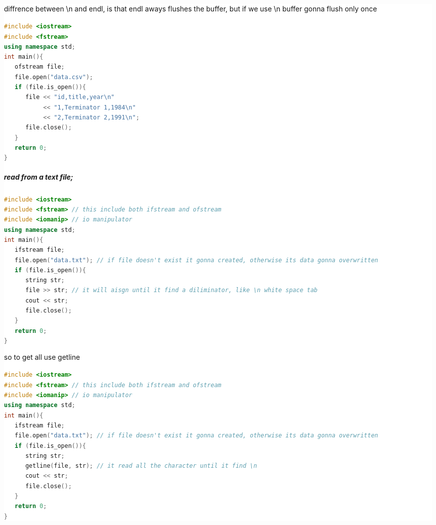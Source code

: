 diffrence between \n and endl, is that endl aways flushes the buffer, but if we use \n buffer gonna flush only once

```cpp
#include <iostream>
#include <fstream>
using namespace std;
int main(){
   ofstream file;
   file.open("data.csv");
   if (file.is_open()){
      file << "id,title,year\n"
           << "1,Terminator 1,1984\n"
           << "2,Terminator 2,1991\n";
      file.close();
   }
   return 0;
}
```


##### read from a text file;

```cpp
#include <iostream>
#include <fstream> // this include both ifstream and ofstream
#include <iomanip> // io manipulator
using namespace std;
int main(){
   ifstream file;
   file.open("data.txt"); // if file doesn't exist it gonna created, otherwise its data gonna overwritten
   if (file.is_open()){
      string str;
      file >> str; // it will aisgn until it find a diliminator, like \n white space tab
      cout << str; 
      file.close(); 
   }
   return 0;
}
```

so to get all use getline

```cpp
#include <iostream>
#include <fstream> // this include both ifstream and ofstream
#include <iomanip> // io manipulator
using namespace std;
int main(){
   ifstream file;
   file.open("data.txt"); // if file doesn't exist it gonna created, otherwise its data gonna overwritten
   if (file.is_open()){
      string str;
      getline(file, str); // it read all the character until it find \n
      cout << str; 
      file.close(); 
   }
   return 0;
}
```
